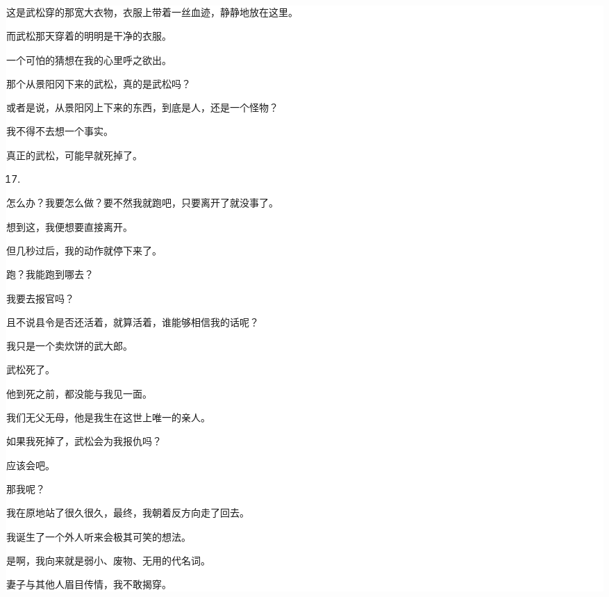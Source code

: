 这是武松穿的那宽大衣物，衣服上带着一丝血迹，静静地放在这里。


而武松那天穿着的明明是干净的衣服。


一个可怕的猜想在我的心里呼之欲出。


那个从景阳冈下来的武松，真的是武松吗？


或者是说，从景阳冈上下来的东西，到底是人，还是一个怪物？


我不得不去想一个事实。


真正的武松，可能早就死掉了。


17.


怎么办？我要怎么做？要不然我就跑吧，只要离开了就没事了。


想到这，我便想要直接离开。


但几秒过后，我的动作就停下来了。


跑？我能跑到哪去？


我要去报官吗？


且不说县令是否还活着，就算活着，谁能够相信我的话呢？


我只是一个卖炊饼的武大郎。


武松死了。


他到死之前，都没能与我见一面。


我们无父无母，他是我生在这世上唯一的亲人。


如果我死掉了，武松会为我报仇吗？


应该会吧。


那我呢？


我在原地站了很久很久，最终，我朝着反方向走了回去。


我诞生了一个外人听来会极其可笑的想法。


是啊，我向来就是弱小、废物、无用的代名词。


妻子与其他人眉目传情，我不敢揭穿。
